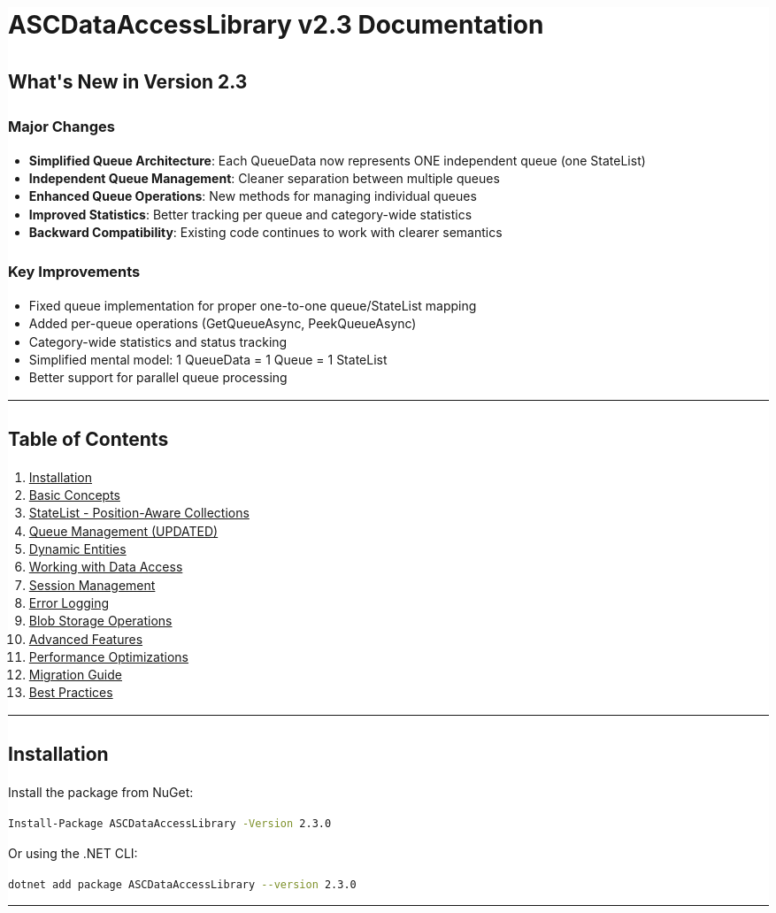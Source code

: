 # ASCDataAccessLibrary v2.3 Documentation

## What's New in Version 2.3

### Major Changes
- **Simplified Queue Architecture**: Each QueueData now represents ONE independent queue (one StateList)
- **Independent Queue Management**: Cleaner separation between multiple queues
- **Enhanced Queue Operations**: New methods for managing individual queues
- **Improved Statistics**: Better tracking per queue and category-wide statistics
- **Backward Compatibility**: Existing code continues to work with clearer semantics

### Key Improvements
- Fixed queue implementation for proper one-to-one queue/StateList mapping
- Added per-queue operations (GetQueueAsync, PeekQueueAsync)
- Category-wide statistics and status tracking
- Simplified mental model: 1 QueueData = 1 Queue = 1 StateList
- Better support for parallel queue processing

---

## Table of Contents

1. [Installation](#installation)
2. [Basic Concepts](#basic-concepts)
3. [StateList - Position-Aware Collections](#statelist---position-aware-collections)
4. [Queue Management (UPDATED)](#queue-management-updated)
5. [Dynamic Entities](#dynamic-entities)
6. [Working with Data Access](#working-with-data-access)
7. [Session Management](#session-management)
8. [Error Logging](#error-logging)
9. [Blob Storage Operations](#blob-storage-operations)
10. [Advanced Features](#advanced-features)
11. [Performance Optimizations](#performance-optimizations)
12. [Migration Guide](#migration-guide)
13. [Best Practices](#best-practices)

---

## Installation

Install the package from NuGet:

```bash
Install-Package ASCDataAccessLibrary -Version 2.3.0
```

Or using the .NET CLI:

```bash
dotnet add package ASCDataAccessLibrary --version 2.3.0
```

---